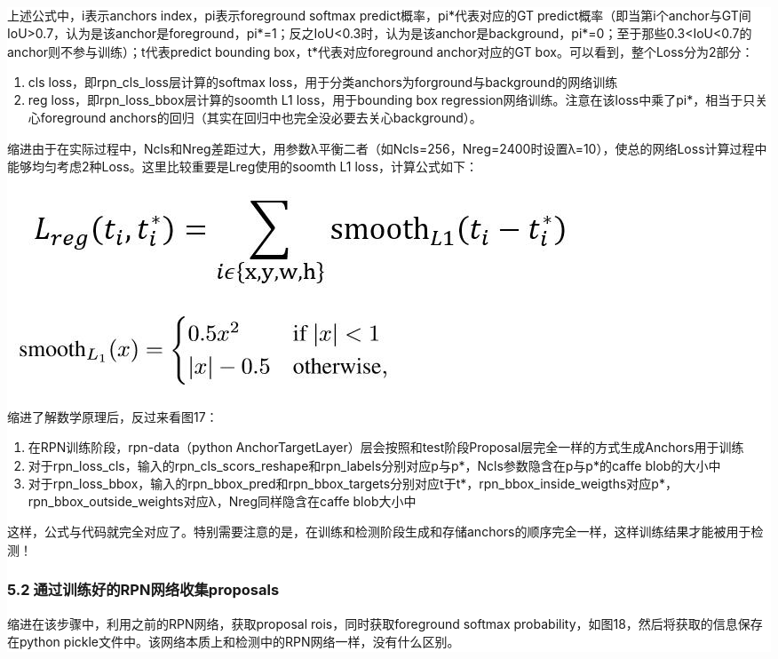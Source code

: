 上述公式中，i表示anchors index，pi表示foreground softmax predict概率，pi\*代表对应的GT predict概率（即当第i个anchor与GT间IoU\>0.7，认为是该anchor是foreground，pi\*=1；反之IoU\<0.3时，认为是该anchor是background，pi\*=0；至于那些0.3\<IoU\<0.7的anchor则不参与训练）；t代表predict bounding box，t\*代表对应foreground anchor对应的GT box。可以看到，整个Loss分为2部分：

1. cls loss，即rpn\_cls\_loss层计算的softmax loss，用于分类anchors为forground与background的网络训练
2. reg loss，即rpn\_loss\_bbox层计算的soomth L1 loss，用于bounding box regression网络训练。注意在该loss中乘了pi\*，相当于只关心foreground anchors的回归（其实在回归中也完全没必要去关心background）。

缩进由于在实际过程中，Ncls和Nreg差距过大，用参数λ平衡二者（如Ncls=256，Nreg=2400时设置λ=10），使总的网络Loss计算过程中能够均匀考虑2种Loss。这里比较重要是Lreg使用的soomth L1 loss，计算公式如下：

![](https://github.com/Colorfu1/Colorful.io/raw/master/_posts/resources/476FD71F83F92F9638D998C248BD9BE2.jpg)

![](https://github.com/Colorfu1/Colorful.io/raw/master/_posts/resources/0C13E37C2BB8E1A4F58361EFB39A3795.jpg)

缩进了解数学原理后，反过来看图17：

1. 在RPN训练阶段，rpn-data（python AnchorTargetLayer）层会按照和test阶段Proposal层完全一样的方式生成Anchors用于训练
2. 对于rpn\_loss\_cls，输入的rpn\_cls\_scors\_reshape和rpn\_labels分别对应p与p\*，Ncls参数隐含在p与p\*的caffe blob的大小中
3. 对于rpn\_loss\_bbox，输入的rpn\_bbox\_pred和rpn\_bbox\_targets分别对应t于t\*，rpn\_bbox\_inside\_weigths对应p\*，rpn\_bbox\_outside\_weights对应λ，Nreg同样隐含在caffe blob大小中

这样，公式与代码就完全对应了。特别需要注意的是，在训练和检测阶段生成和存储anchors的顺序完全一样，这样训练结果才能被用于检测！

### 5.2 通过训练好的RPN网络收集proposals

缩进在该步骤中，利用之前的RPN网络，获取proposal rois，同时获取foreground softmax probability，如图18，然后将获取的信息保存在python pickle文件中。该网络本质上和检测中的RPN网络一样，没有什么区别。
